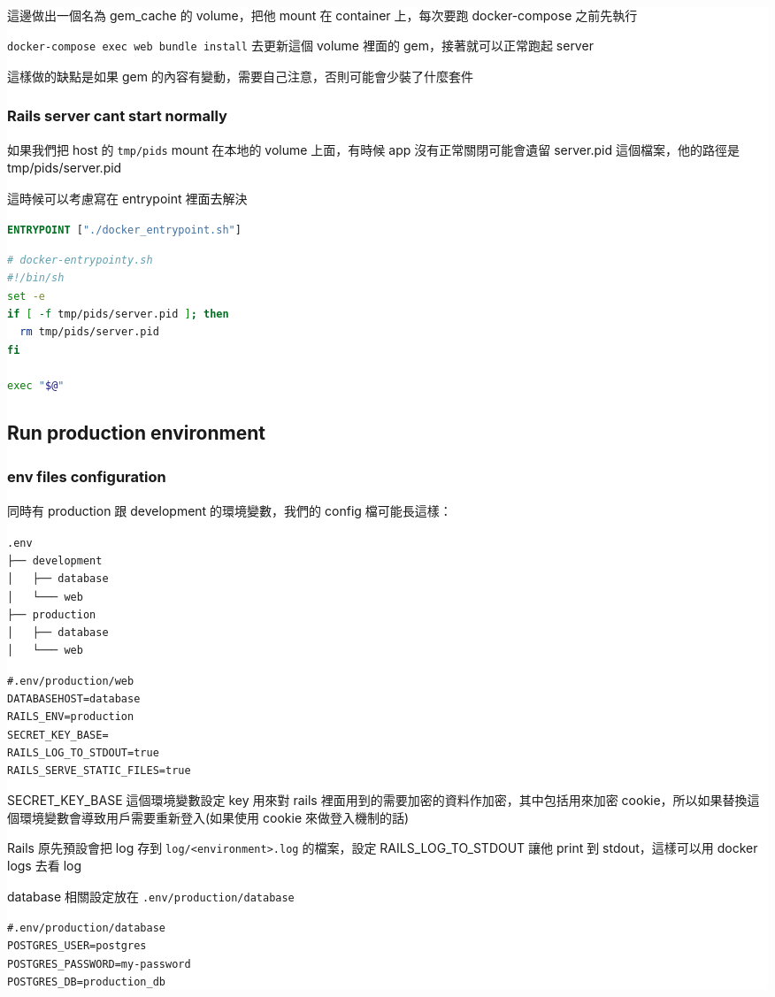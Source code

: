 這邊做出一個名為 gem_cache 的 volume，把他 mount 在 container 上，每次要跑 docker-compose 之前先執行

`docker-compose exec web bundle install` 去更新這個 volume 裡面的 gem，接著就可以正常跑起 server

這樣做的缺點是如果 gem 的內容有變動，需要自己注意，否則可能會少裝了什麼套件

### Rails server cant start normally
如果我們把 host 的 `tmp/pids` mount 在本地的 volume 上面，有時候 app 沒有正常關閉可能會遺留 server.pid 這個檔案，他的路徑是 tmp/pids/server.pid

這時候可以考慮寫在 entrypoint 裡面去解決

```dockerfile
ENTRYPOINT ["./docker_entrypoint.sh"]
```

```bash
# docker-entrypointy.sh
#!/bin/sh
set -e
if [ -f tmp/pids/server.pid ]; then
  rm tmp/pids/server.pid
fi

exec "$@"
```

## Run production environment
### env files configuration
同時有 production 跟 development 的環境變數，我們的 config 檔可能長這樣：
```
.env
├── development
│   ├── database
│   └─── web
├── production
│   ├── database
│   └─── web
```

```
#.env/production/web
DATABASEHOST=database
RAILS_ENV=production
SECRET_KEY_BASE=
RAILS_LOG_TO_STDOUT=true
RAILS_SERVE_STATIC_FILES=true
```
SECRET_KEY_BASE 這個環境變數設定 key 用來對 rails 裡面用到的需要加密的資料作加密，其中包括用來加密 cookie，所以如果替換這個環境變數會導致用戶需要重新登入(如果使用 cookie 來做登入機制的話)

Rails 原先預設會把 log 存到 `log/<environment>.log` 的檔案，設定 RAILS_LOG_TO_STDOUT 讓他 print 到 stdout，這樣可以用 docker logs 去看 log

database 相關設定放在 `.env/production/database`
```
#.env/production/database
POSTGRES_USER=postgres
POSTGRES_PASSWORD=my-password
POSTGRES_DB=production_db
```
